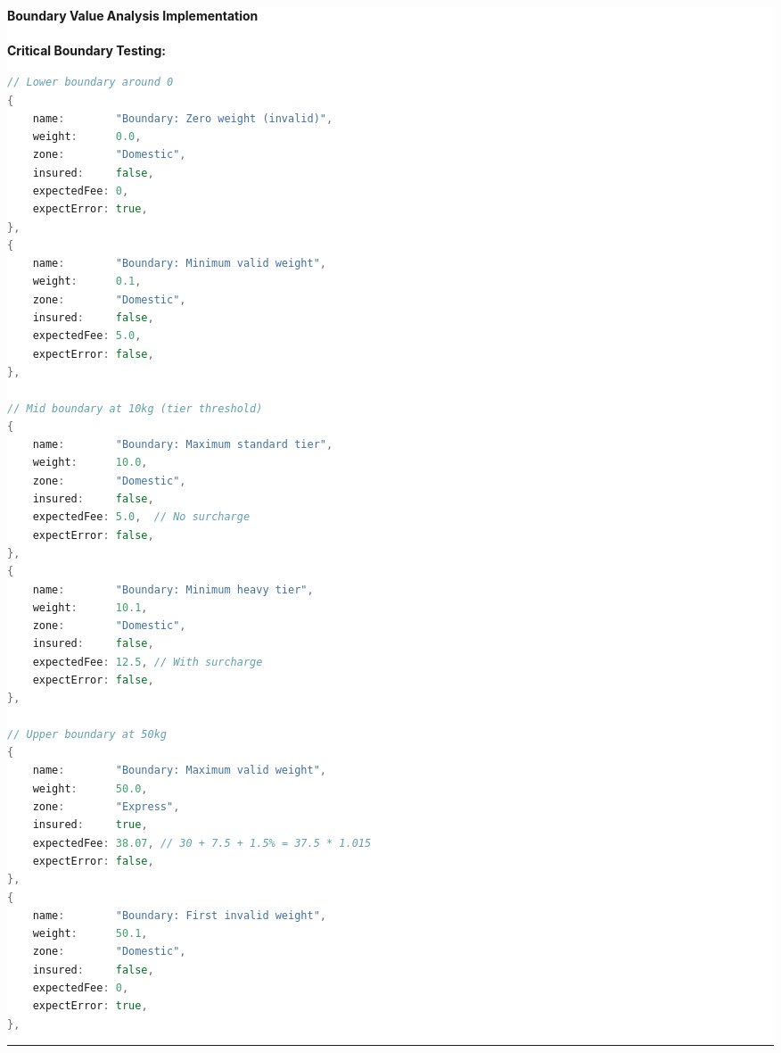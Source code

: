 #### Boundary Value Analysis Implementation

**Critical Boundary Testing:**

```go
// Lower boundary around 0
{
    name:        "Boundary: Zero weight (invalid)",
    weight:      0.0,
    zone:        "Domestic",
    insured:     false,
    expectedFee: 0,
    expectError: true,
},
{
    name:        "Boundary: Minimum valid weight",
    weight:      0.1,
    zone:        "Domestic",
    insured:     false,
    expectedFee: 5.0,
    expectError: false,
},

// Mid boundary at 10kg (tier threshold)
{
    name:        "Boundary: Maximum standard tier",
    weight:      10.0,
    zone:        "Domestic",
    insured:     false,
    expectedFee: 5.0,  // No surcharge
    expectError: false,
},
{
    name:        "Boundary: Minimum heavy tier",
    weight:      10.1,
    zone:        "Domestic",
    insured:     false,
    expectedFee: 12.5, // With surcharge
    expectError: false,
},

// Upper boundary at 50kg
{
    name:        "Boundary: Maximum valid weight",
    weight:      50.0,
    zone:        "Express",
    insured:     true,
    expectedFee: 38.07, // 30 + 7.5 + 1.5% = 37.5 * 1.015
    expectError: false,
},
{
    name:        "Boundary: First invalid weight",
    weight:      50.1,
    zone:        "Domestic",
    insured:     false,
    expectedFee: 0,
    expectError: true,
},
```

---